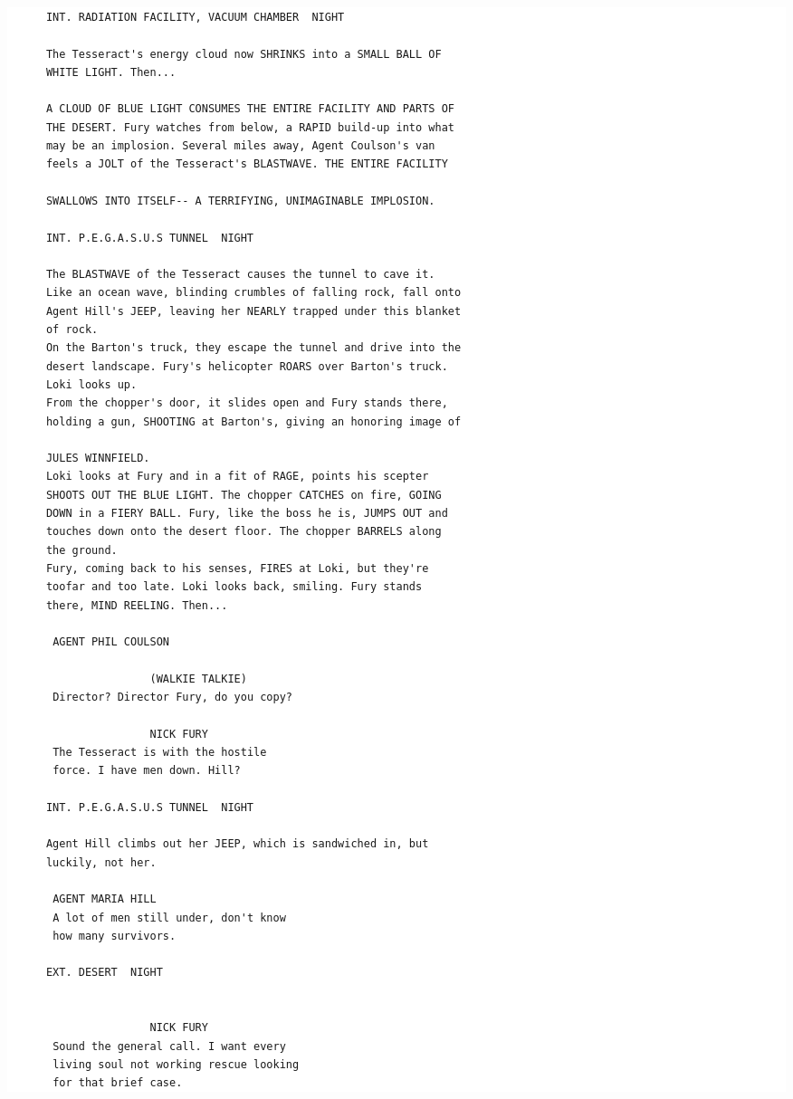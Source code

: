           INT. RADIATION FACILITY, VACUUM CHAMBER ­ NIGHT

          The Tesseract's energy cloud now SHRINKS into a SMALL BALL OF
          WHITE LIGHT. Then...

          A CLOUD OF BLUE LIGHT CONSUMES THE ENTIRE FACILITY AND PARTS OF
          THE DESERT. Fury watches from below, a RAPID build-up into what
          may be an implosion. Several miles away, Agent Coulson's van
          feels a JOLT of the Tesseract's BLASTWAVE. THE ENTIRE FACILITY

          SWALLOWS INTO ITSELF-- A TERRIFYING, UNIMAGINABLE IMPLOSION.

          INT. P.E.G.A.S.U.S TUNNEL ­ NIGHT

          The BLASTWAVE of the Tesseract causes the tunnel to cave it.
          Like an ocean wave, blinding crumbles of falling rock, fall onto
          Agent Hill's JEEP, leaving her NEARLY trapped under this blanket
          of rock.
          On the Barton's truck, they escape the tunnel and drive into the
          desert landscape. Fury's helicopter ROARS over Barton's truck.
          Loki looks up.
          From the chopper's door, it slides open and Fury stands there,
          holding a gun, SHOOTING at Barton's, giving an honoring image of

          JULES WINNFIELD.
          Loki looks at Fury and in a fit of RAGE, points his scepter
          SHOOTS OUT THE BLUE LIGHT. The chopper CATCHES on fire, GOING
          DOWN in a FIERY BALL. Fury, like the boss he is, JUMPS OUT and
          touches down onto the desert floor. The chopper BARRELS along
          the ground.
          Fury, coming back to his senses, FIRES at Loki, but they're
          toofar and too late. Loki looks back, smiling. Fury stands
          there, MIND REELING. Then...

           AGENT PHIL COULSON

                          (WALKIE TALKIE)
           Director? Director Fury, do you copy?

                          NICK FURY
           The Tesseract is with the hostile
           force. I have men down. Hill?

          INT. P.E.G.A.S.U.S TUNNEL ­ NIGHT

          Agent Hill climbs out her JEEP, which is sandwiched in, but
          luckily, not her.

           AGENT MARIA HILL
           A lot of men still under, don't know
           how many survivors.

          EXT. DESERT ­ NIGHT


                          NICK FURY
           Sound the general call. I want every
           living soul not working rescue looking
           for that brief case.

